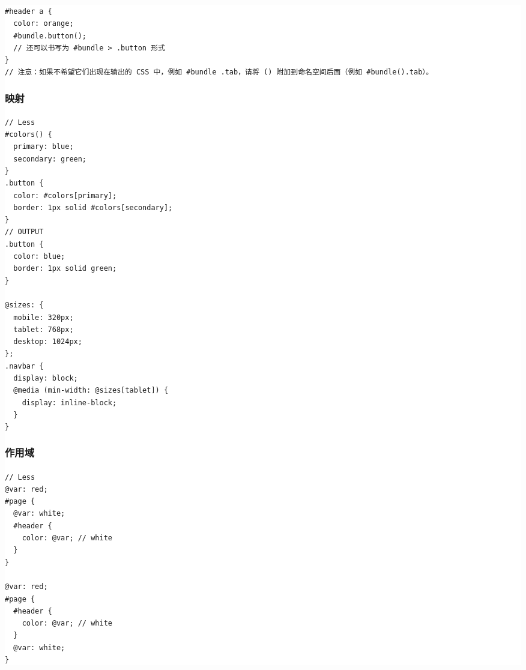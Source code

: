 ```less
#header a {
  color: orange;
  #bundle.button();
  // 还可以书写为 #bundle > .button 形式
}
// 注意：如果不希望它们出现在输出的 CSS 中，例如 #bundle .tab，请将 () 附加到命名空间后面（例如 #bundle().tab）。
```

### 映射

```less
// Less
#colors() {
  primary: blue;
  secondary: green;
}
.button {
  color: #colors[primary];
  border: 1px solid #colors[secondary];
}
// OUTPUT
.button {
  color: blue;
  border: 1px solid green;
}

@sizes: {
  mobile: 320px;
  tablet: 768px;
  desktop: 1024px;
};
.navbar {
  display: block;
  @media (min-width: @sizes[tablet]) {
    display: inline-block;
  }
}
```

### 作用域

```less
// Less
@var: red;
#page {
  @var: white;
  #header {
    color: @var; // white
  }
}

@var: red;
#page {
  #header {
    color: @var; // white
  }
  @var: white;
}
```
